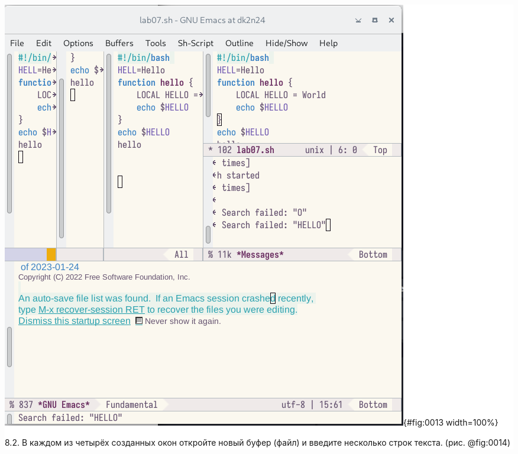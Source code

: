 ![ 4 окна](image/13.png){#fig:0013 width=100%}



8.2. В каждом из четырёх созданных окон откройте новый буфер (файл) и
введите несколько строк текста. (рис. @fig:0014)
